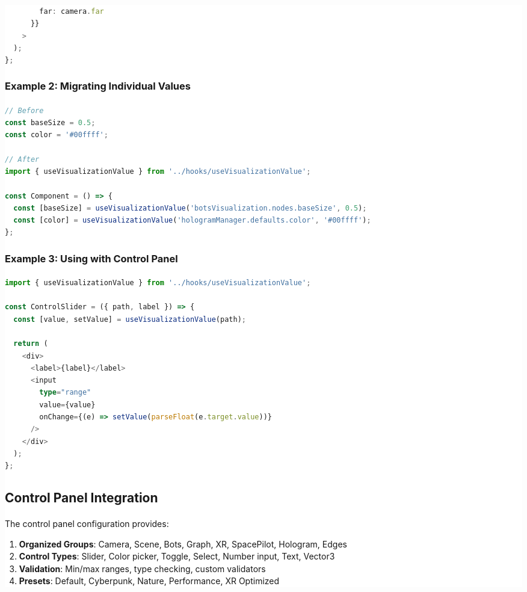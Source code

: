 ```typescript
        far: camera.far
      }}
    >
  );
};
```

### Example 2: Migrating Individual Values

```typescript
// Before
const baseSize = 0.5;
const color = '#00ffff';

// After
import { useVisualizationValue } from '../hooks/useVisualizationValue';

const Component = () => {
  const [baseSize] = useVisualizationValue('botsVisualization.nodes.baseSize', 0.5);
  const [color] = useVisualizationValue('hologramManager.defaults.color', '#00ffff');
};
```

### Example 3: Using with Control Panel

```typescript
import { useVisualizationValue } from '../hooks/useVisualizationValue';

const ControlSlider = ({ path, label }) => {
  const [value, setValue] = useVisualizationValue(path);
  
  return (
    <div>
      <label>{label}</label>
      <input
        type="range"
        value={value}
        onChange={(e) => setValue(parseFloat(e.target.value))}
      />
    </div>
  );
};
```

## Control Panel Integration

The control panel configuration provides:

1. **Organized Groups**: Camera, Scene, Bots, Graph, XR, SpacePilot, Hologram, Edges
2. **Control Types**: Slider, Color picker, Toggle, Select, Number input, Text, Vector3
3. **Validation**: Min/max ranges, type checking, custom validators
4. **Presets**: Default, Cyberpunk, Nature, Performance, XR Optimized
